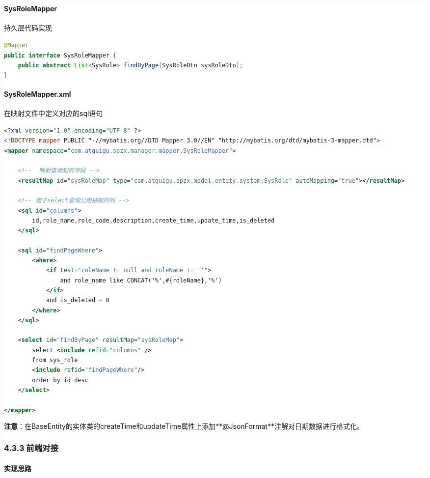 #### SysRoleMapper

持久层代码实现

```java
@Mapper
public interface SysRoleMapper {
    public abstract List<SysRole> findByPage(SysRoleDto sysRoleDto);
}
```

#### SysRoleMapper.xml

在映射文件中定义对应的sql语句

```xml
<?xml version="1.0" encoding="UTF-8" ?>
<!DOCTYPE mapper PUBLIC "-//mybatis.org//DTD Mapper 3.0//EN" "http://mybatis.org/dtd/mybatis-3-mapper.dtd">
<mapper namespace="com.atguigu.spzx.manager.mapper.SysRoleMapper">

    <!--  映射查询到的字段 -->
    <resultMap id="sysRoleMap" type="com.atguigu.spzx.model.entity.system.SysRole" autoMapping="true"></resultMap>

    <!-- 用于select查询公用抽取的列 -->
    <sql id="columns">
        id,role_name,role_code,description,create_time,update_time,is_deleted
    </sql>

    <sql id="findPageWhere">
        <where>
            <if test="roleName != null and roleName != ''">
                and role_name like CONCAT('%',#{roleName},'%')
            </if>
            and is_deleted = 0
        </where>
    </sql>

    <select id="findByPage" resultMap="sysRoleMap">
        select <include refid="columns" />
        from sys_role
        <include refid="findPageWhere"/>
        order by id desc
    </select>

</mapper>
```

**注意**：在BaseEntity的实体类的createTime和updateTime属性上添加**@JsonFormat**注解对日期数据进行格式化。

### 4.3.3 前端对接

#### 实现思路
